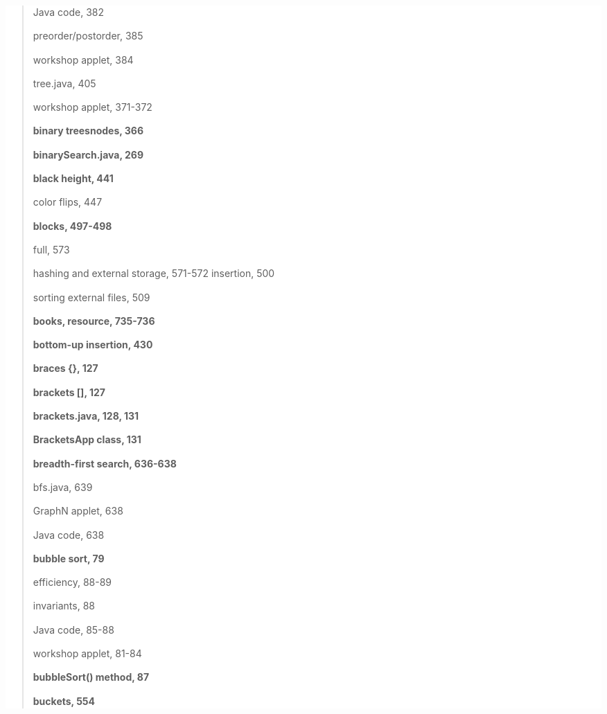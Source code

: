 > Java code, 382
>
> preorder/postorder, 385
>
> workshop applet, 384
>
> tree.java, 405
>
> workshop applet, 371-372
>
> **binary treesnodes, 366**
>
> **binarySearch.java, 269**
>
> **black height, 441**
>
> color flips, 447
>
> **blocks, 497-498**
>
> full, 573
>
> hashing and external storage, 571-572 insertion, 500
>
> sorting external files, 509
>
> **books, resource, 735-736**
>
> **bottom-up insertion, 430**
>
> **braces {}, 127**
>
> **brackets \[\], 127**
>
> **brackets.java, 128, 131**
>
> **BracketsApp class, 131**
>
> **breadth-first search, 636-638**
>
> bfs.java, 639
>
> GraphN applet, 638
>
> Java code, 638
>
> **bubble sort, 79**
>
> efficiency, 88-89
>
> invariants, 88
>
> Java code, 85-88
>
> workshop applet, 81-84
>
> **bubbleSort() method, 87**
>
> **buckets, 554**
